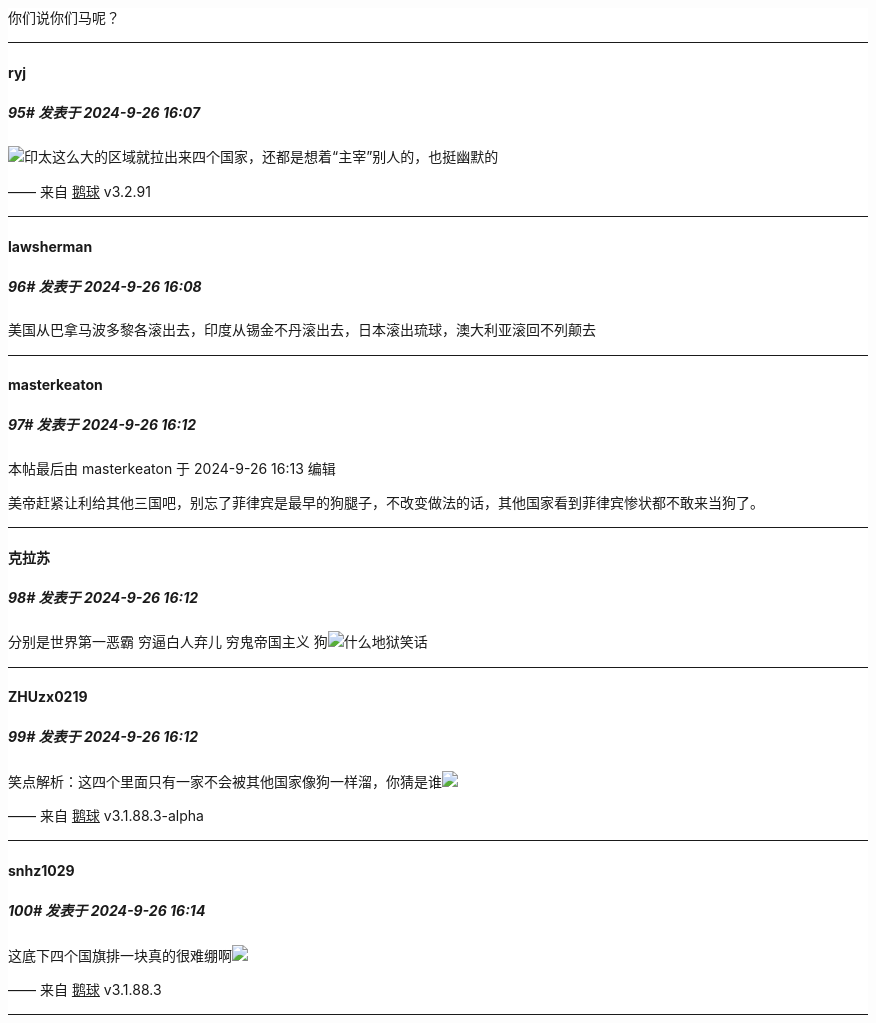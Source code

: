 你们说你们马呢？

*****

####  ryj  
##### 95#       发表于 2024-9-26 16:07

<img src="https://static.saraba1st.com/image/smiley/face2017/124.png" referrerpolicy="no-referrer">印太这么大的区域就拉出来四个国家，还都是想着“主宰”别人的，也挺幽默的

—— 来自 [鹅球](https://www.pgyer.com/GcUxKd4w) v3.2.91


*****

####  lawsherman  
##### 96#       发表于 2024-9-26 16:08

美国从巴拿马波多黎各滚出去，印度从锡金不丹滚出去，日本滚出琉球，澳大利亚滚回不列颠去

*****

####  masterkeaton  
##### 97#       发表于 2024-9-26 16:12

 本帖最后由 masterkeaton 于 2024-9-26 16:13 编辑 

美帝赶紧让利给其他三国吧，别忘了菲律宾是最早的狗腿子，不改变做法的话，其他国家看到菲律宾惨状都不敢来当狗了。

*****

####  克拉苏  
##### 98#       发表于 2024-9-26 16:12

分别是世界第一恶霸 穷逼白人弃儿 穷鬼帝国主义 狗<img src="https://static.saraba1st.com/image/smiley/face2017/068.png" referrerpolicy="no-referrer">什么地狱笑话

*****

####  ZHUzx0219  
##### 99#       发表于 2024-9-26 16:12

笑点解析：这四个里面只有一家不会被其他国家像狗一样溜，你猜是谁<img src="https://static.saraba1st.com/image/smiley/face2017/037.png" referrerpolicy="no-referrer">

—— 来自 [鹅球](https://www.pgyer.com/xfPejhuq) v3.1.88.3-alpha


*****

####  snhz1029  
##### 100#       发表于 2024-9-26 16:14

这底下四个国旗排一块真的很难绷啊<img src="https://static.saraba1st.com/image/smiley/face2017/068.png" referrerpolicy="no-referrer">

—— 来自 [鹅球](https://www.pgyer.com/GcUxKd4w) v3.1.88.3

*****
